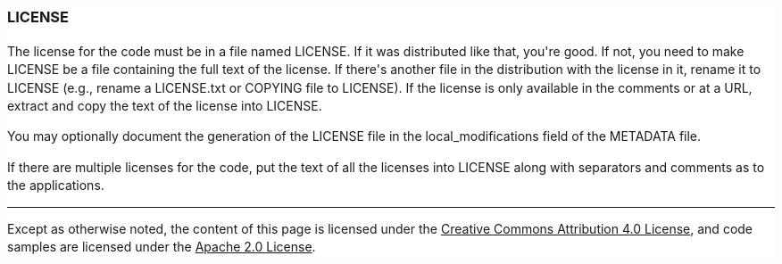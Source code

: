 ### LICENSE

The license for the code must be in a file named LICENSE. If it was distributed
like that, you're good. If not, you need to make LICENSE be a file containing
the full text of the license. If there's another file in the distribution with
the license in it, rename it to LICENSE (e.g., rename a LICENSE.txt or COPYING
file to LICENSE). If the license is only available in the comments or at a URL,
extract and copy the text of the license into LICENSE.

You may optionally document the generation of the LICENSE file in the
local_modifications field of the METADATA file.

If there are multiple licenses for the code, put the text of all the licenses
into LICENSE along with separators and comments as to the applications.

---

Except as otherwise noted, the content of this page is licensed under the
[Creative Commons Attribution 4.0 License](https://creativecommons.org/licenses/by/4.0/),
and code samples are licensed under the
[Apache 2.0 License](https://www.apache.org/licenses/LICENSE-2.0).
